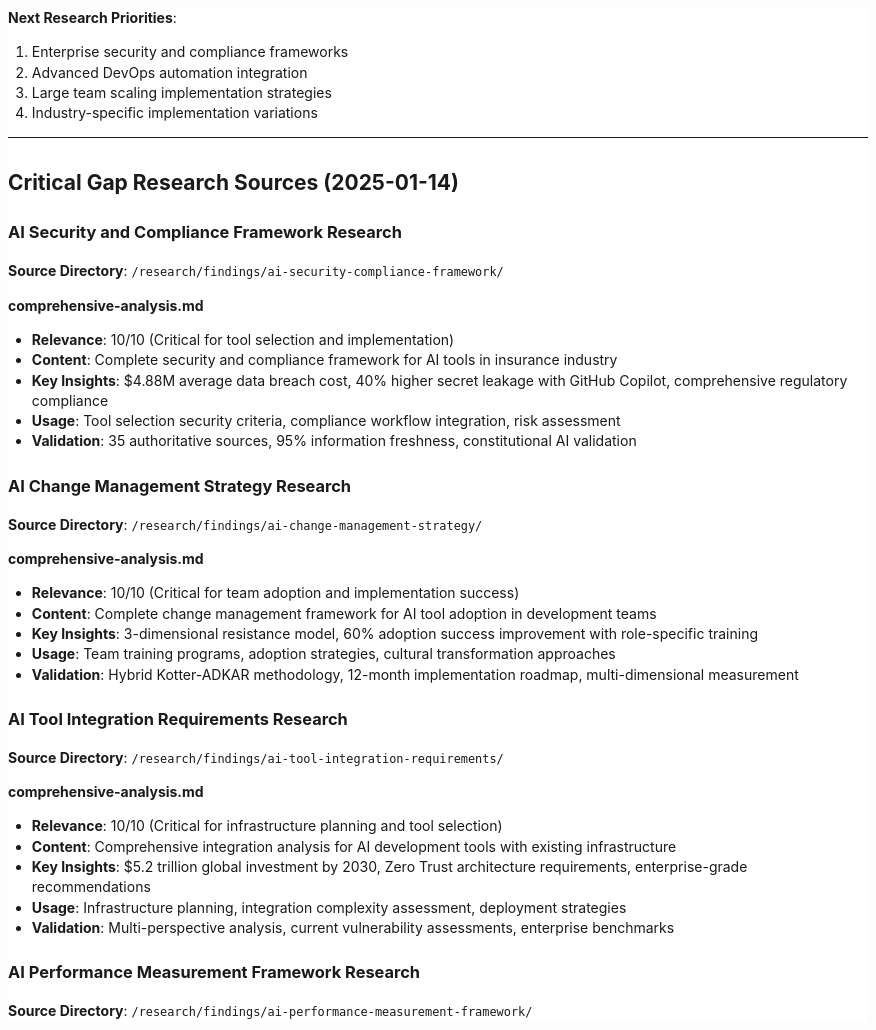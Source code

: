 **Next Research Priorities**:
1. Enterprise security and compliance frameworks
2. Advanced DevOps automation integration
3. Large team scaling implementation strategies
4. Industry-specific implementation variations

---

## Critical Gap Research Sources (2025-01-14)

### AI Security and Compliance Framework Research

**Source Directory**: `/research/findings/ai-security-compliance-framework/`

**comprehensive-analysis.md**
- **Relevance**: 10/10 (Critical for tool selection and implementation)
- **Content**: Complete security and compliance framework for AI tools in insurance industry
- **Key Insights**: $4.88M average data breach cost, 40% higher secret leakage with GitHub Copilot, comprehensive regulatory compliance
- **Usage**: Tool selection security criteria, compliance workflow integration, risk assessment
- **Validation**: 35 authoritative sources, 95% information freshness, constitutional AI validation

### AI Change Management Strategy Research

**Source Directory**: `/research/findings/ai-change-management-strategy/`

**comprehensive-analysis.md**
- **Relevance**: 10/10 (Critical for team adoption and implementation success)
- **Content**: Complete change management framework for AI tool adoption in development teams
- **Key Insights**: 3-dimensional resistance model, 60% adoption success improvement with role-specific training
- **Usage**: Team training programs, adoption strategies, cultural transformation approaches
- **Validation**: Hybrid Kotter-ADKAR methodology, 12-month implementation roadmap, multi-dimensional measurement

### AI Tool Integration Requirements Research

**Source Directory**: `/research/findings/ai-tool-integration-requirements/`

**comprehensive-analysis.md**
- **Relevance**: 10/10 (Critical for infrastructure planning and tool selection)
- **Content**: Comprehensive integration analysis for AI development tools with existing infrastructure
- **Key Insights**: $5.2 trillion global investment by 2030, Zero Trust architecture requirements, enterprise-grade recommendations
- **Usage**: Infrastructure planning, integration complexity assessment, deployment strategies
- **Validation**: Multi-perspective analysis, current vulnerability assessments, enterprise benchmarks

### AI Performance Measurement Framework Research

**Source Directory**: `/research/findings/ai-performance-measurement-framework/`
